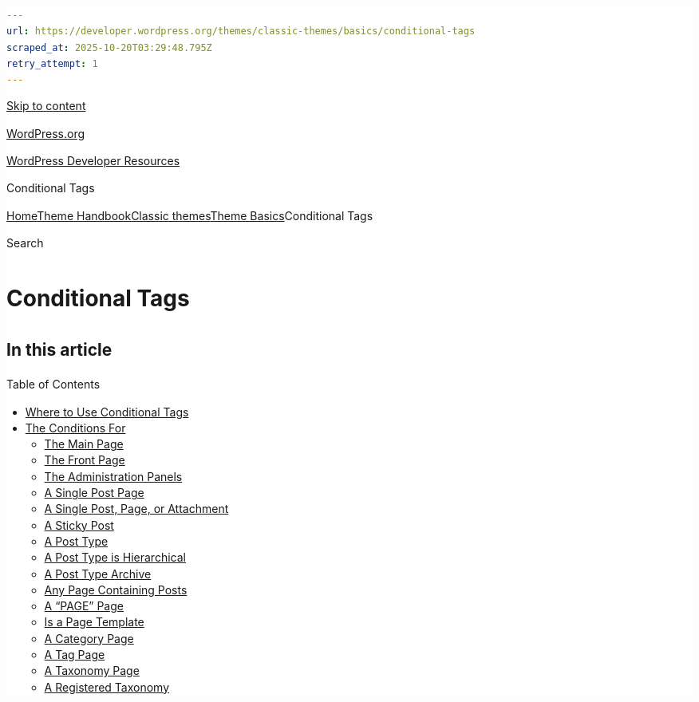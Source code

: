 ```yaml
---
url: https://developer.wordpress.org/themes/classic-themes/basics/conditional-tags
scraped_at: 2025-10-20T03:29:48.795Z
retry_attempt: 1
---
```


[Skip to content](https://developer.wordpress.org/themes/classic-themes/basics/conditional-tags/#wp--skip-link--target)

[WordPress.org](https://wordpress.org/)

[WordPress Developer Resources](https://developer.wordpress.org/)

Conditional Tags


[Home](https://developer.wordpress.org/)[Theme Handbook](https://developer.wordpress.org/themes/)[Classic themes](https://developer.wordpress.org/themes/classic-themes/)[Theme Basics](https://developer.wordpress.org/themes/classic-themes/basics/)Conditional Tags

Search

# Conditional Tags

## In this article

Table of Contents

- [Where to Use Conditional Tags](https://developer.wordpress.org/themes/classic-themes/basics/conditional-tags/#where-to-use-conditional-tags)
- [The Conditions For](https://developer.wordpress.org/themes/classic-themes/basics/conditional-tags/#the-conditions-for)
  - [The Main Page](https://developer.wordpress.org/themes/classic-themes/basics/conditional-tags/#the-main-page)
  - [The Front Page](https://developer.wordpress.org/themes/classic-themes/basics/conditional-tags/#the-front-page)
  - [The Administration Panels](https://developer.wordpress.org/themes/classic-themes/basics/conditional-tags/#the-administration-panels)
  - [A Single Post Page](https://developer.wordpress.org/themes/classic-themes/basics/conditional-tags/#a-single-post-page)
  - [A Single Post, Page, or Attachment](https://developer.wordpress.org/themes/classic-themes/basics/conditional-tags/#a-single-post-page-or-attachment)
  - [A Sticky Post](https://developer.wordpress.org/themes/classic-themes/basics/conditional-tags/#a-sticky-post)
  - [A Post Type](https://developer.wordpress.org/themes/classic-themes/basics/conditional-tags/#a-post-type)
  - [A Post Type is Hierarchical](https://developer.wordpress.org/themes/classic-themes/basics/conditional-tags/#a-post-type-is-hierarchical)
  - [A Post Type Archive](https://developer.wordpress.org/themes/classic-themes/basics/conditional-tags/#a-post-type-archive)
  - [Any Page Containing Posts](https://developer.wordpress.org/themes/classic-themes/basics/conditional-tags/#any-page-containing-posts)
  - [A “PAGE” Page](https://developer.wordpress.org/themes/classic-themes/basics/conditional-tags/#a-page-page)
  - [Is a Page Template](https://developer.wordpress.org/themes/classic-themes/basics/conditional-tags/#is-a-page-template)
  - [A Category Page](https://developer.wordpress.org/themes/classic-themes/basics/conditional-tags/#a-category-page)
  - [A Tag Page](https://developer.wordpress.org/themes/classic-themes/basics/conditional-tags/#a-tag-page)
  - [A Taxonomy Page](https://developer.wordpress.org/themes/classic-themes/basics/conditional-tags/#a-taxonomy-page)
  - [A Registered Taxonomy](https://developer.wordpress.org/themes/classic-themes/basics/conditional-tags/#a-registered-taxonomy)